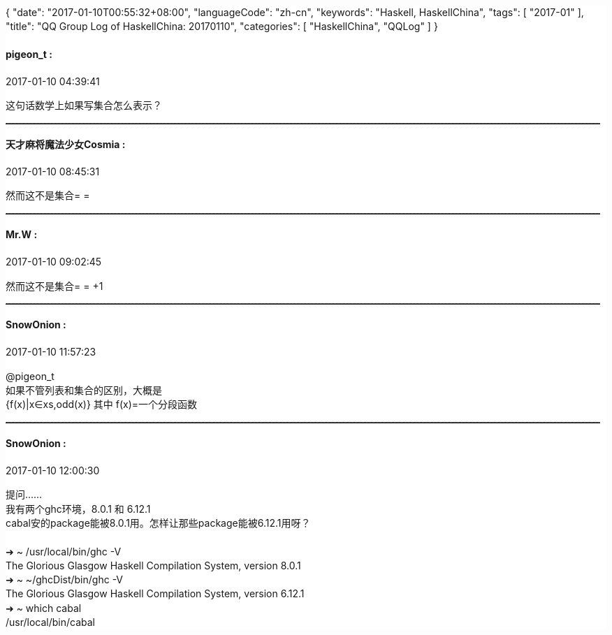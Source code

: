 {
  "date": "2017-01-10T00:55:32+08:00",
  "languageCode": "zh-cn",
  "keywords": "Haskell, HaskellChina",
  "tags": [
    "2017-01"
  ],
  "title": "QQ Group Log of HaskellChina: 20170110",
  "categories": [
    "HaskellChina", "QQLog"
  ]
}



#### pigeon_t :

<span class="article-duration">2017-01-10 04:39:41</span>

这句话数学上如果写集合怎么表示？

<hr style="border-top: 1px dotted grey;width:99%"/>



#### 天才麻将魔法少女Cosmia :

<span class="article-duration">2017-01-10 08:45:31</span>

然而这不是集合= =

<hr style="border-top: 1px dotted grey;width:99%"/>



#### Mr.W :

<span class="article-duration">2017-01-10 09:02:45</span>

然而这不是集合= = +1

<hr style="border-top: 1px dotted grey;width:99%"/>



#### SnowOnion :

<span class="article-duration">2017-01-10 11:57:23</span>

@pigeon_t <br />如果不管列表和集合的区别，大概是<br />{f(x)|x∈xs,odd(x)} 其中 f(x)=一个分段函数

<hr style="border-top: 1px dotted grey;width:99%"/>



#### SnowOnion :

<span class="article-duration">2017-01-10 12:00:30</span>

提问……<br />我有两个ghc环境，8.0.1 和 6.12.1<br />cabal安的package能被8.0.1用。怎样让那些package能被6.12.1用呀？<br /><br />➜  ~ /usr/local/bin/ghc -V<br />The Glorious Glasgow Haskell Compilation System, version 8.0.1<br />➜  ~ ~/ghcDist/bin/ghc -V<br />The Glorious Glasgow Haskell Compilation System, version 6.12.1<br />➜  ~ which cabal<br />/usr/local/bin/cabal
